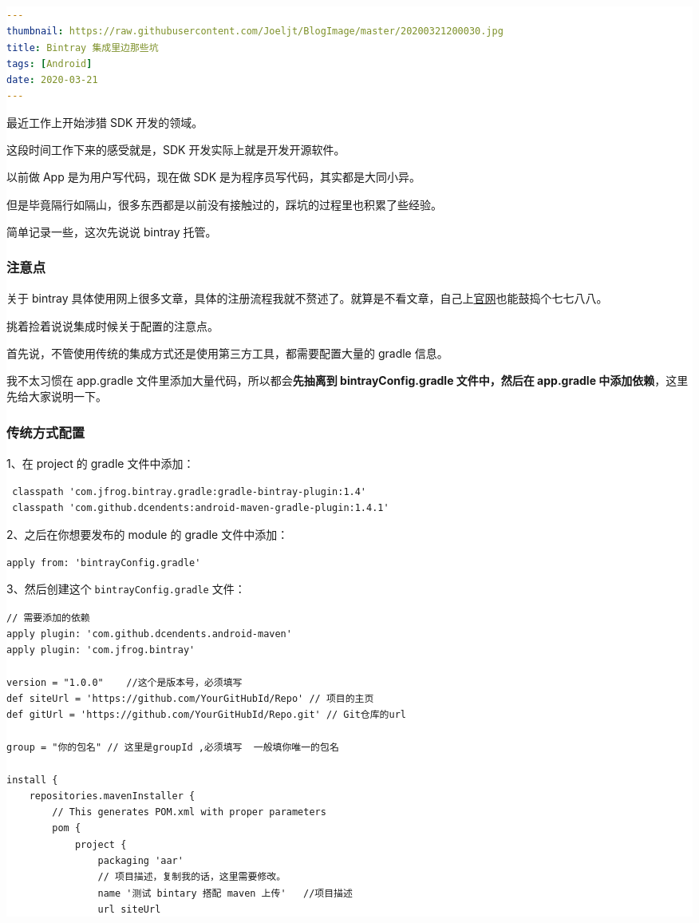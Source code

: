 ```yaml
---
thumbnail: https://raw.githubusercontent.com/Joeljt/BlogImage/master/20200321200030.jpg
title: Bintray 集成里边那些坑
tags: [Android]
date: 2020-03-21
---
```




最近工作上开始涉猎 SDK 开发的领域。

这段时间工作下来的感受就是，SDK 开发实际上就是开发开源软件。



以前做 App 是为用户写代码，现在做 SDK 是为程序员写代码，其实都是大同小异。

但是毕竟隔行如隔山，很多东西都是以前没有接触过的，踩坑的过程里也积累了些经验。

简单记录一些，这次先说说 bintray 托管。




### 注意点
关于 bintray 具体使用网上很多文章，具体的注册流程我就不赘述了。就算是不看文章，自己上[官网](https://bintray.com/)也能鼓捣个七七八八。

挑着捡着说说集成时候关于配置的注意点。


首先说，不管使用传统的集成方式还是使用第三方工具，都需要配置大量的 gradle 信息。

我不太习惯在 app.gradle 文件里添加大量代码，所以都会**先抽离到 bintrayConfig.gradle 文件中，然后在 app.gradle 中添加依赖**，这里先给大家说明一下。



### 传统方式配置

1、在 project 的 gradle 文件中添加：

```xml
 classpath 'com.jfrog.bintray.gradle:gradle-bintray-plugin:1.4'
 classpath 'com.github.dcendents:android-maven-gradle-plugin:1.4.1'
```

2、之后在你想要发布的 module 的 gradle 文件中添加：

```
apply from: 'bintrayConfig.gradle'
```

3、然后创建这个 `bintrayConfig.gradle` 文件：

```
// 需要添加的依赖
apply plugin: 'com.github.dcendents.android-maven'
apply plugin: 'com.jfrog.bintray'

version = "1.0.0"    //这个是版本号，必须填写
def siteUrl = 'https://github.com/YourGitHubId/Repo' // 项目的主页
def gitUrl = 'https://github.com/YourGitHubId/Repo.git' // Git仓库的url

group = "你的包名" // 这里是groupId ,必须填写  一般填你唯一的包名

install {
    repositories.mavenInstaller {
        // This generates POM.xml with proper parameters
        pom {
            project {
                packaging 'aar'
                // 项目描述，复制我的话，这里需要修改。
                name '测试 bintary 搭配 maven 上传'   //项目描述
                url siteUrl
```